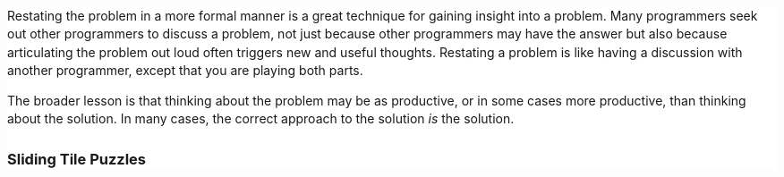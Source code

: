 Restating the problem in a more formal manner is a great technique for gaining insight into a problem. Many programmers seek out other programmers to discuss a problem, not just because other programmers may have the answer but also because articulating the problem out loud often triggers new and useful thoughts. Restating a problem is like having a discussion with another programmer, except that you are playing both parts. 

The broader lesson is that thinking about the problem may be as productive, or in some cases more productive, than thinking about the solution. In many cases, the correct approach to the solution *is* the solution.
### Sliding Tile Puzzles






